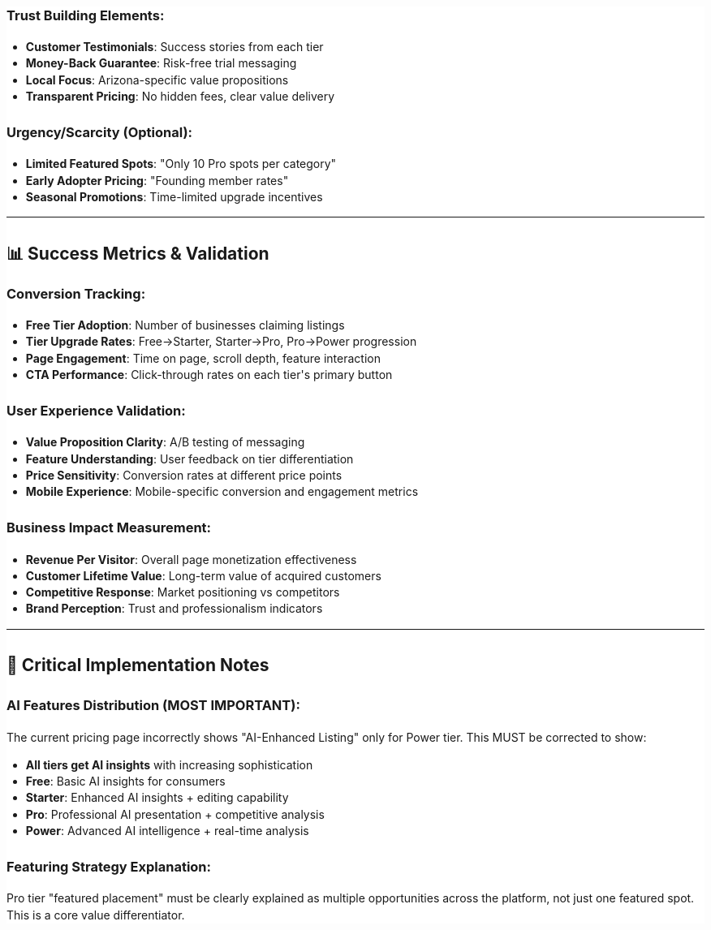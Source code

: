 ### **Trust Building Elements:**
- **Customer Testimonials**: Success stories from each tier
- **Money-Back Guarantee**: Risk-free trial messaging
- **Local Focus**: Arizona-specific value propositions
- **Transparent Pricing**: No hidden fees, clear value delivery

### **Urgency/Scarcity (Optional):**
- **Limited Featured Spots**: "Only 10 Pro spots per category"
- **Early Adopter Pricing**: "Founding member rates"
- **Seasonal Promotions**: Time-limited upgrade incentives

---

## 📊 Success Metrics & Validation

### **Conversion Tracking:**
- **Free Tier Adoption**: Number of businesses claiming listings
- **Tier Upgrade Rates**: Free→Starter, Starter→Pro, Pro→Power progression
- **Page Engagement**: Time on page, scroll depth, feature interaction
- **CTA Performance**: Click-through rates on each tier's primary button

### **User Experience Validation:**
- **Value Proposition Clarity**: A/B testing of messaging
- **Feature Understanding**: User feedback on tier differentiation
- **Price Sensitivity**: Conversion rates at different price points
- **Mobile Experience**: Mobile-specific conversion and engagement metrics

### **Business Impact Measurement:**
- **Revenue Per Visitor**: Overall page monetization effectiveness
- **Customer Lifetime Value**: Long-term value of acquired customers
- **Competitive Response**: Market positioning vs competitors
- **Brand Perception**: Trust and professionalism indicators

---

## 🚨 Critical Implementation Notes

### **AI Features Distribution (MOST IMPORTANT):**
The current pricing page incorrectly shows "AI-Enhanced Listing" only for Power tier. This MUST be corrected to show:
- **All tiers get AI insights** with increasing sophistication
- **Free**: Basic AI insights for consumers
- **Starter**: Enhanced AI insights + editing capability
- **Pro**: Professional AI presentation + competitive analysis
- **Power**: Advanced AI intelligence + real-time analysis

### **Featuring Strategy Explanation:**
Pro tier "featured placement" must be clearly explained as multiple opportunities across the platform, not just one featured spot. This is a core value differentiator.
